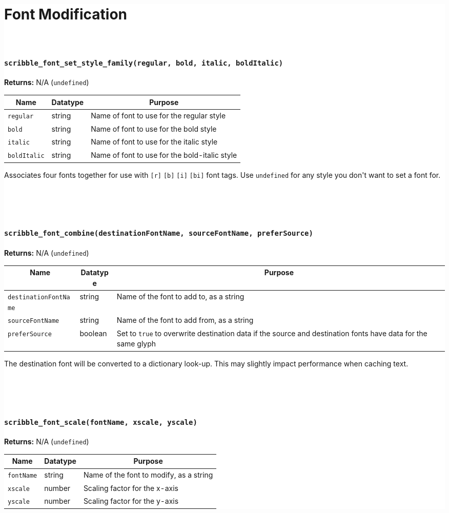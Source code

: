 # Font Modification

&nbsp;

### `scribble_font_set_style_family(regular, bold, italic, boldItalic)`

**Returns:** N/A (`undefined`)

|Name        |Datatype|Purpose                                      |
|------------|--------|---------------------------------------------|
|`regular`   |string  |Name of font to use for the regular style    |
|`bold`      |string  |Name of font to use for the bold style       |
|`italic`    |string  |Name of font to use for the italic style     |
|`boldItalic`|string  |Name of font to use for the bold-italic style|

Associates four fonts together for use with `[r]` `[b]` `[i]` `[bi]` font tags. Use `undefined` for any style you don't want to set a font for.

&nbsp;

&nbsp;


### `scribble_font_combine(destinationFontName, sourceFontName, preferSource)`

**Returns:** N/A (`undefined`)

|Name                 |Datatype|Purpose                                                                                                          |
|---------------------|--------|-----------------------------------------------------------------------------------------------------------------|
|`destinationFontName`|string  |Name of the font to add to, as a string                                                                          |
|`sourceFontName`     |string  |Name of the font to add from, as a string                                                                        |
|`preferSource`       |boolean |Set to `true` to overwrite destination data if the source and destination fonts have data for the same glyph|

The destination font will be converted to a dictionary look-up. This may slightly impact performance when caching text.

&nbsp;

&nbsp;


### `scribble_font_scale(fontName, xscale, yscale)`

**Returns:** N/A (`undefined`)

|Name      |Datatype|Purpose                                |
|----------|--------|---------------------------------------|
|`fontName`|string  |Name of the font to modify, as a string|
|`xscale`  |number  |Scaling factor for the x-axis          |
|`yscale`  |number  |Scaling factor for the y-axis          |
